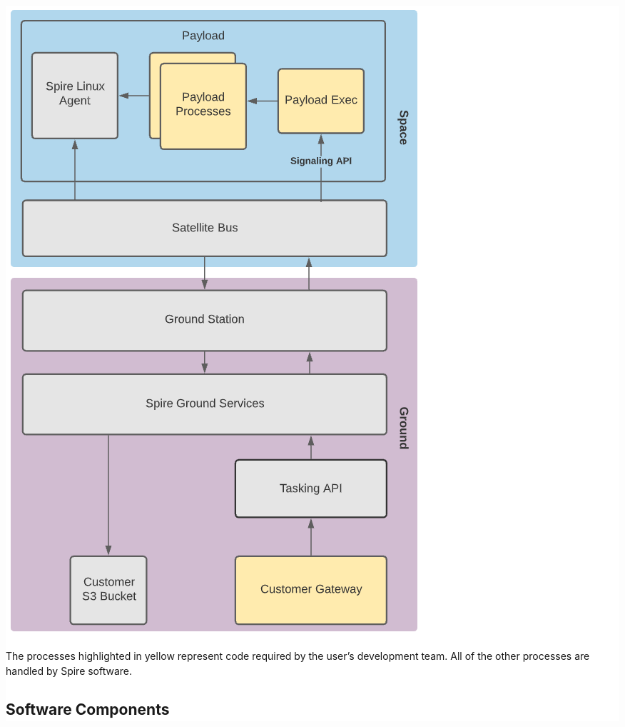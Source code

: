 ![Payload in Space Architecture](./images/payload_in_space_arch.png)

The processes highlighted in yellow represent code required by the user’s development team.  All of the other processes are
handled by Spire software.

## Software Components
